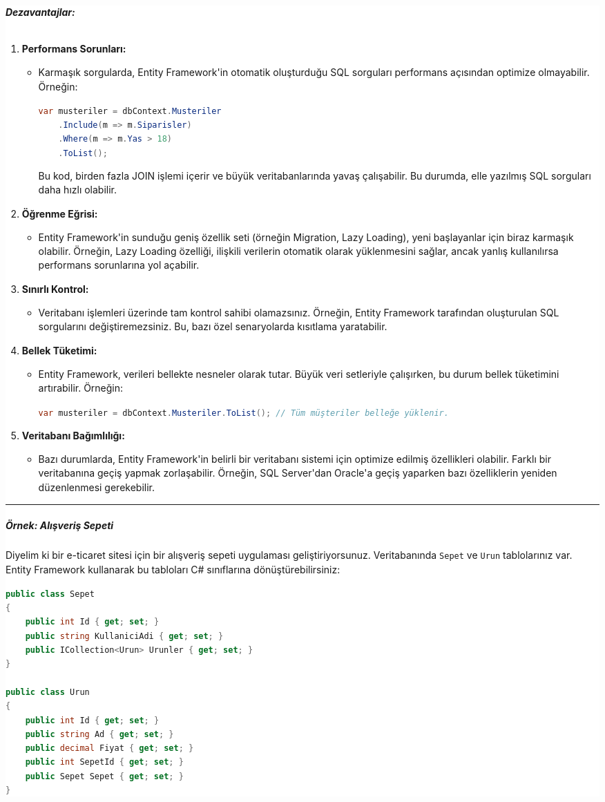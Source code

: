 
###### **Dezavantajlar:**

1. **Performans Sorunları:**
   - Karmaşık sorgularda, Entity Framework'in otomatik oluşturduğu SQL sorguları performans açısından optimize olmayabilir. Örneğin:
     ```csharp
     var musteriler = dbContext.Musteriler
         .Include(m => m.Siparisler)
         .Where(m => m.Yas > 18)
         .ToList();
     ```
     Bu kod, birden fazla JOIN işlemi içerir ve büyük veritabanlarında yavaş çalışabilir. Bu durumda, elle yazılmış SQL sorguları daha hızlı olabilir.

2. **Öğrenme Eğrisi:**
   - Entity Framework'in sunduğu geniş özellik seti (örneğin Migration, Lazy Loading), yeni başlayanlar için biraz karmaşık olabilir. Örneğin, Lazy Loading özelliği, ilişkili verilerin otomatik olarak yüklenmesini sağlar, ancak yanlış kullanılırsa performans sorunlarına yol açabilir.

3. **Sınırlı Kontrol:**
   - Veritabanı işlemleri üzerinde tam kontrol sahibi olamazsınız. Örneğin, Entity Framework tarafından oluşturulan SQL sorgularını değiştiremezsiniz. Bu, bazı özel senaryolarda kısıtlama yaratabilir.

4. **Bellek Tüketimi:**
   - Entity Framework, verileri bellekte nesneler olarak tutar. Büyük veri setleriyle çalışırken, bu durum bellek tüketimini artırabilir. Örneğin:
     ```csharp
     var musteriler = dbContext.Musteriler.ToList(); // Tüm müşteriler belleğe yüklenir.
     ```

5. **Veritabanı Bağımlılığı:**
   - Bazı durumlarda, Entity Framework'in belirli bir veritabanı sistemi için optimize edilmiş özellikleri olabilir. Farklı bir veritabanına geçiş yapmak zorlaşabilir. Örneğin, SQL Server'dan Oracle'a geçiş yaparken bazı özelliklerin yeniden düzenlenmesi gerekebilir.

---

##### Örnek: Alışveriş Sepeti

Diyelim ki bir e-ticaret sitesi için bir alışveriş sepeti uygulaması geliştiriyorsunuz. Veritabanında `Sepet` ve `Urun` tablolarınız var. Entity Framework kullanarak bu tabloları C# sınıflarına dönüştürebilirsiniz:

```csharp
public class Sepet
{
    public int Id { get; set; }
    public string KullaniciAdi { get; set; }
    public ICollection<Urun> Urunler { get; set; }
}

public class Urun
{
    public int Id { get; set; }
    public string Ad { get; set; }
    public decimal Fiyat { get; set; }
    public int SepetId { get; set; }
    public Sepet Sepet { get; set; }
}
```
